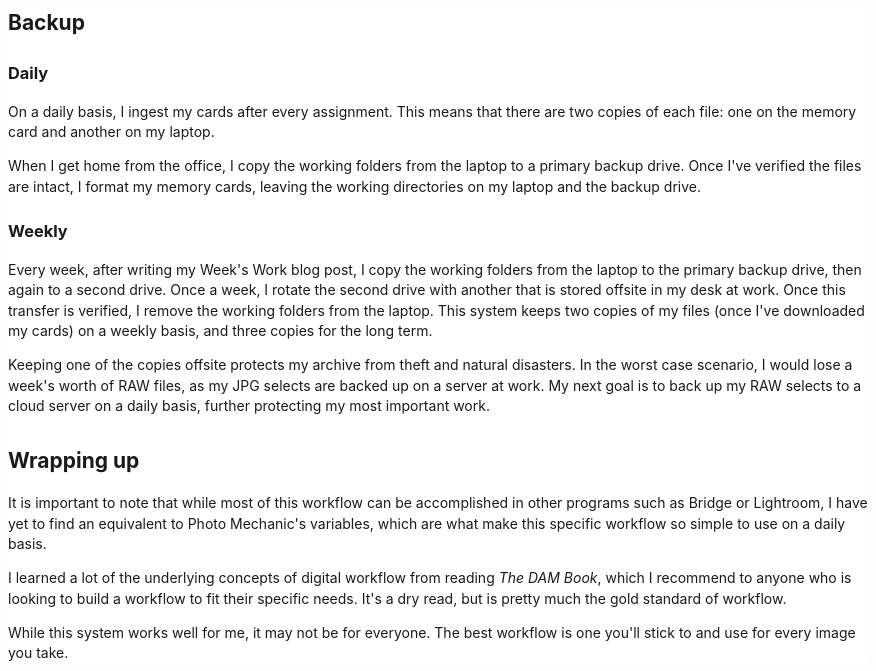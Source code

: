 ## Backup

### Daily

On a daily basis, I ingest my cards after every assignment. This means that there are two copies of each file: one on the memory card and another on my laptop.

When I get home from the office, I copy the working folders from the laptop to a primary backup drive. Once I've verified the files are intact, I format my memory cards, leaving the working directories on my laptop and the backup drive.

### Weekly

Every week, after writing my Week's Work blog post, I copy the working folders from the laptop to the primary backup drive, then again to a second drive. Once a week, I rotate the second drive with another that is stored offsite in my desk at work. Once this transfer is verified, I remove the working folders from the laptop. This system keeps two copies of my files (once I've downloaded my cards) on a weekly basis, and three copies for the long term.

Keeping one of the copies offsite protects my archive from theft and natural disasters. In the worst case scenario, I would lose a week's worth of RAW files, as my JPG selects are backed up on a server at work. My next goal is to back up my RAW selects to a cloud server on a daily basis, further protecting my most important work.

## Wrapping up

It is important to note that while most of this workflow can be accomplished in other programs such as Bridge or Lightroom, I have yet to find an equivalent to Photo Mechanic's variables, which are what make this specific workflow so simple to use on a daily basis.

I learned a lot of the underlying concepts of digital workflow from reading _The DAM Book_, which I recommend to anyone who is looking to build a workflow to fit their specific needs. It's a dry read, but is pretty much the gold standard of workflow.

While this system works well for me, it may not be for everyone. The best workflow is one you'll stick to and use for every image you take.